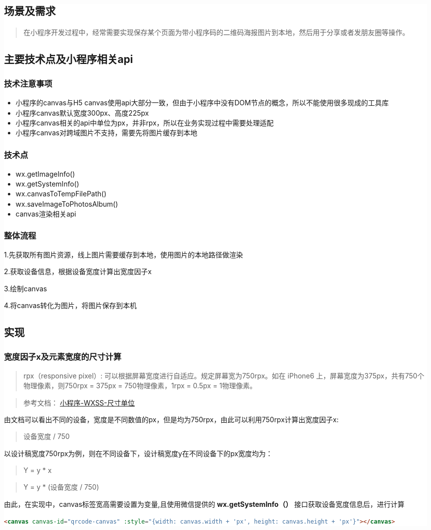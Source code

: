 ## 场景及需求

 > 在小程序开发过程中，经常需要实现保存某个页面为带小程序码的二维码海报图片到本地，然后用于分享或者发朋友圈等操作。

## 主要技术点及小程序相关api

### 技术注意事项

 - 小程序的canvas与H5 canvas使用api大部分一致，但由于小程序中没有DOM节点的概念，所以不能使用很多现成的工具库
 - 小程序canvas默认宽度300px、高度225px
 - 小程序canvas相关的api中单位为px，并非rpx，所以在业务实现过程中需要处理适配
 - 小程序canvas对跨域图片不支持，需要先将图片缓存到本地

### 技术点

- wx.getImageInfo()
- wx.getSystemInfo()
- wx.canvasToTempFilePath()
- wx.saveImageToPhotosAlbum()
- canvas渲染相关api

### 整体流程

1.先获取所有图片资源，线上图片需要缓存到本地，使用图片的本地路径做渲染

2.获取设备信息，根据设备宽度计算出宽度因子x

3.绘制canvas

4.将canvas转化为图片，将图片保存到本机

## 实现

### 宽度因子x及元素宽度的尺寸计算

> rpx（responsive pixel）: 可以根据屏幕宽度进行自适应。规定屏幕宽为750rpx。如在 iPhone6 上，屏幕宽度为375px，共有750个物理像素，则750rpx = 375px = 750物理像素，1rpx = 0.5px = 1物理像素。

> 参考文档： [小程序-WXSS-尺寸单位](https://developers.weixin.qq.com/miniprogram/dev/framework/view/wxss.html)

由文档可以看出不同的设备，宽度是不同数值的px，但是均为750rpx，由此可以利用750rpx计算出宽度因子x:

> 设备宽度 / 750

以设计稿宽度750rpx为例，则在不同设备下，设计稿宽度y在不同设备下的px宽度均为：

> Y = y * x 

> Y = y * (设备宽度 / 750)

由此，在实现中，canvas标签宽高需要设置为变量,且使用微信提供的  **wx.getSystemInfo（）** 接口获取设备宽度信息后，进行计算

```html
<canvas canvas-id="qrcode-canvas" :style="{width: canvas.width + 'px', height: canvas.height + 'px'}"></canvas>
```
